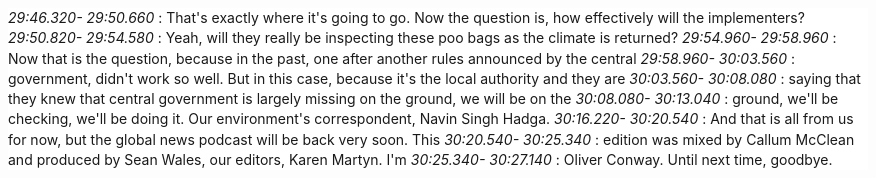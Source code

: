 *29:46.320- 29:50.660* :  That's exactly where it's going to go. Now the question is, how effectively will the implementers?
*29:50.820- 29:54.580* :  Yeah, will they really be inspecting these poo bags as the climate is returned?
*29:54.960- 29:58.960* :  Now that is the question, because in the past, one after another rules announced by the central
*29:58.960- 30:03.560* :  government, didn't work so well. But in this case, because it's the local authority and they are
*30:03.560- 30:08.080* :  saying that they knew that central government is largely missing on the ground, we will be on the
*30:08.080- 30:13.040* :  ground, we'll be checking, we'll be doing it. Our environment's correspondent, Navin Singh Hadga.
*30:16.220- 30:20.540* :  And that is all from us for now, but the global news podcast will be back very soon. This
*30:20.540- 30:25.340* :  edition was mixed by Callum McClean and produced by Sean Wales, our editors, Karen Martyn. I'm
*30:25.340- 30:27.140* :  Oliver Conway. Until next time, goodbye.
